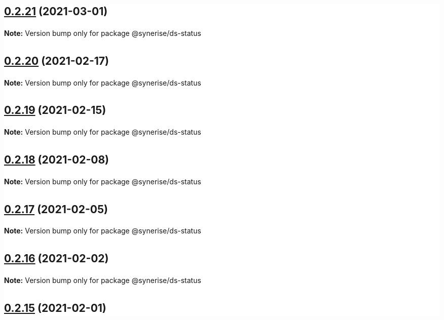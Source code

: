 ## [0.2.21](https://github.com/Synerise/synerise-design/compare/@synerise/ds-status@0.2.20...@synerise/ds-status@0.2.21) (2021-03-01)

**Note:** Version bump only for package @synerise/ds-status





## [0.2.20](https://github.com/Synerise/synerise-design/compare/@synerise/ds-status@0.2.19...@synerise/ds-status@0.2.20) (2021-02-17)

**Note:** Version bump only for package @synerise/ds-status





## [0.2.19](https://github.com/Synerise/synerise-design/compare/@synerise/ds-status@0.2.18...@synerise/ds-status@0.2.19) (2021-02-15)

**Note:** Version bump only for package @synerise/ds-status





## [0.2.18](https://github.com/Synerise/synerise-design/compare/@synerise/ds-status@0.2.17...@synerise/ds-status@0.2.18) (2021-02-08)

**Note:** Version bump only for package @synerise/ds-status





## [0.2.17](https://github.com/Synerise/synerise-design/compare/@synerise/ds-status@0.2.16...@synerise/ds-status@0.2.17) (2021-02-05)

**Note:** Version bump only for package @synerise/ds-status





## [0.2.16](https://github.com/Synerise/synerise-design/compare/@synerise/ds-status@0.2.15...@synerise/ds-status@0.2.16) (2021-02-02)

**Note:** Version bump only for package @synerise/ds-status





## [0.2.15](https://github.com/Synerise/synerise-design/compare/@synerise/ds-status@0.2.14...@synerise/ds-status@0.2.15) (2021-02-01)

